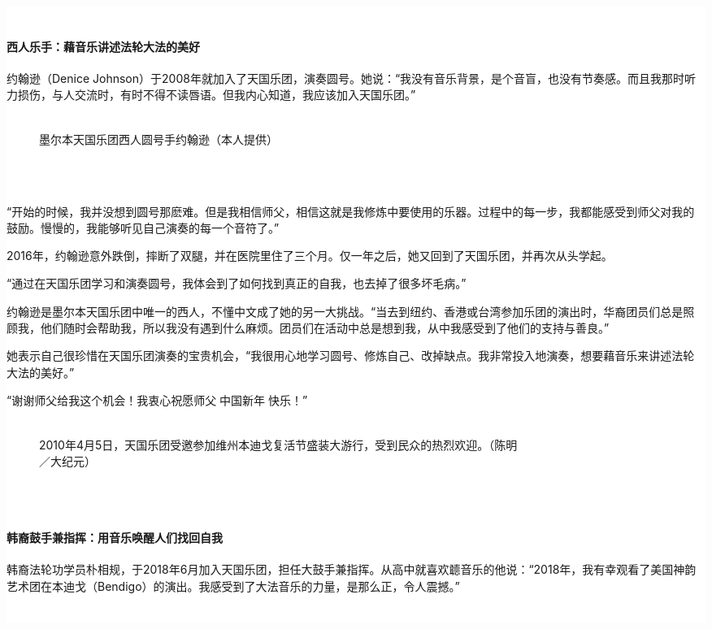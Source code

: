 </figure><br/>
<h4>
 西人乐手：藉音乐讲述法轮大法的美好
</h4>
<p>
 约翰逊（Denice Johnson）于2008年就加入了天国乐团，演奏圆号。她说：“我没有音乐背景，是个音盲，也没有节奏感。而且我那时听力损伤，与人交流时，有时不得不读唇语。但我内心知道，我应该加入天国乐团。”
</p>
<figure aria-describedby="caption-attachment-13544704" class="wp-caption aligncenter" id="attachment_13544704" style="width: 600px">
 <ok href="https://i.epochtimes.com/assets/uploads/2022/01/id13544704-unnamed.png" target="_blank">
  <img alt="" class="size-large wp-image-13544704" src="https://i.epochtimes.com/assets/uploads/2022/01/id13544704-unnamed-600x450.png"/>
 </ok>
 <br/><figcaption class="wp-caption-text" id="caption-attachment-13544704">
  墨尔本天国乐团西人圆号手约翰逊（本人提供）
 </figcaption><br/>
</figure><br/>
<p>
 “开始的时候，我并没想到圆号那麽难。但是我相信师父，相信这就是我修炼中要使用的乐器。过程中的每一步，我都能感受到师父对我的鼓励。慢慢的，我能够听见自己演奏的每一个音符了。”
</p>
<p>
 2016年，约翰逊意外跌倒，摔断了双腿，并在医院里住了三个月。仅一年之后，她又回到了天国乐团，并再次从头学起。
</p>
<p>
 “通过在天国乐团学习和演奏圆号，我体会到了如何找到真正的自我，也去掉了很多坏毛病。”
</p>
<p>
 约翰逊是墨尔本天国乐团中唯一的西人，不懂中文成了她的另一大挑战。“当去到纽约、香港或台湾参加乐团的演出时，华裔团员们总是照顾我，他们随时会帮助我，所以我没有遇到什么麻烦。团员们在活动中总是想到我，从中我感受到了他们的支持与善良。”
</p>
<p>
 她表示自己很珍惜在天国乐团演奏的宝贵机会，“我很用心地学习圆号、修炼自己、改掉缺点。我非常投入地演奏，想要藉音乐来讲述法轮大法的美好。”
</p>
<p>
 “谢谢师父给我这个机会！我衷心祝愿师父
 <ok href="https://www.epochtimes.com/gb/tag/%E4%B8%AD%E5%9B%BD%E6%96%B0%E5%B9%B4.html">
  中国新年
 </ok>
 快乐！”
</p>
<figure aria-describedby="caption-attachment-13544888" class="wp-caption aligncenter" id="attachment_13544888" style="width: 600px">
 <ok href="https://i.epochtimes.com/assets/uploads/2022/01/id13544888-2010-4-5-Bendigo_5.jpg" target="_blank">
  <img alt="" class="size-large wp-image-13544888" src="https://i.epochtimes.com/assets/uploads/2022/01/id13544888-2010-4-5-Bendigo_5-600x337.jpg"/>
 </ok>
 <br/><figcaption class="wp-caption-text" id="caption-attachment-13544888">
  2010年4月5日，天国乐团受邀参加维州本迪戈复活节盛装大游行，受到民众的热烈欢迎。（陈明／大纪元）
 </figcaption><br/>
</figure><br/>
<h4>
 韩裔鼓手兼指挥：用音乐唤醒人们找回自我
</h4>
<p>
 韩裔法轮功学员朴相规，于2018年6月加入天国乐团，担任大鼓手兼指挥。从高中就喜欢聼音乐的他说：“2018年，我有幸观看了美国神韵艺术团在本迪戈（Bendigo）的演出。我感受到了大法音乐的力量，是那么正，令人震撼。”
</p>
<figure aria-describedby="caption-attachment-13544712" class="wp-caption aligncenter" id="attachment_13544712" style="width: 600px">
 <ok href="https://i.epochtimes.com/assets/uploads/2022/01/id13544712-661fb32267858197ad9d06a24992dca6.jpeg" target="_blank">
  <img alt="" class="size-large wp-image-13544712" src="https://i.epochtimes.com/assets/uploads/2022/01/id13544712-661fb32267858197ad9d06a24992dca6-600x733.jpeg"/>